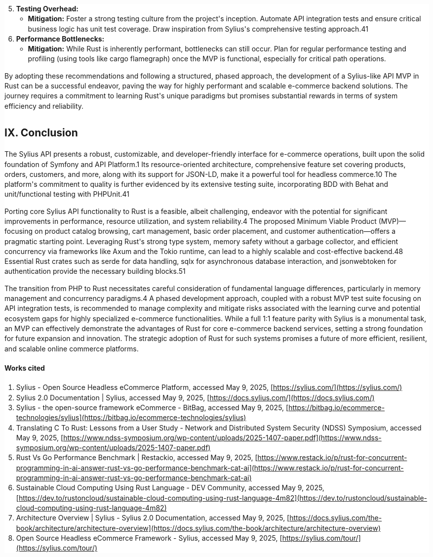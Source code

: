 5. **Testing Overhead:**  
   * **Mitigation:** Foster a strong testing culture from the project's inception. Automate API integration tests and ensure critical business logic has unit test coverage. Draw inspiration from Sylius's comprehensive testing approach.41  
6. **Performance Bottlenecks:**  
   * **Mitigation:** While Rust is inherently performant, bottlenecks can still occur. Plan for regular performance testing and profiling (using tools like cargo flamegraph) once the MVP is functional, especially for critical path operations.

By adopting these recommendations and following a structured, phased approach, the development of a Sylius-like API MVP in Rust can be a successful endeavor, paving the way for highly performant and scalable e-commerce backend solutions. The journey requires a commitment to learning Rust's unique paradigms but promises substantial rewards in terms of system efficiency and reliability.

## **IX. Conclusion**

The Sylius API presents a robust, customizable, and developer-friendly interface for e-commerce operations, built upon the solid foundation of Symfony and API Platform.1 Its resource-oriented architecture, comprehensive feature set covering products, orders, customers, and more, along with its support for JSON-LD, make it a powerful tool for headless commerce.10 The platform's commitment to quality is further evidenced by its extensive testing suite, incorporating BDD with Behat and unit/functional testing with PHPUnit.41

Porting core Sylius API functionality to Rust is a feasible, albeit challenging, endeavor with the potential for significant improvements in performance, resource utilization, and system reliability.4 The proposed Minimum Viable Product (MVP)—focusing on product catalog browsing, cart management, basic order placement, and customer authentication—offers a pragmatic starting point. Leveraging Rust's strong type system, memory safety without a garbage collector, and efficient concurrency via frameworks like Axum and the Tokio runtime, can lead to a highly scalable and cost-effective backend.48 Essential Rust crates such as serde for data handling, sqlx for asynchronous database interaction, and jsonwebtoken for authentication provide the necessary building blocks.51

The transition from PHP to Rust necessitates careful consideration of fundamental language differences, particularly in memory management and concurrency paradigms.4 A phased development approach, coupled with a robust MVP test suite focusing on API integration tests, is recommended to manage complexity and mitigate risks associated with the learning curve and potential ecosystem gaps for highly specialized e-commerce functionalities. While a full 1:1 feature parity with Sylius is a monumental task, an MVP can effectively demonstrate the advantages of Rust for core e-commerce backend services, setting a strong foundation for future expansion and innovation. The strategic adoption of Rust for such systems promises a future of more efficient, resilient, and scalable online commerce platforms.

#### Works cited

1. Sylius - Open Source Headless eCommerce Platform, accessed May 9, 2025, [https://sylius.com/](https://sylius.com/)  
2. Sylius 2.0 Documentation | Sylius, accessed May 9, 2025, [https://docs.sylius.com/](https://docs.sylius.com/)  
3. Sylius - the open-source framework eCommerce - BitBag, accessed May 9, 2025, [https://bitbag.io/ecommerce-technologies/sylius](https://bitbag.io/ecommerce-technologies/sylius)  
4. Translating C To Rust: Lessons from a User Study - Network and Distributed System Security (NDSS) Symposium, accessed May 9, 2025, [https://www.ndss-symposium.org/wp-content/uploads/2025-1407-paper.pdf](https://www.ndss-symposium.org/wp-content/uploads/2025-1407-paper.pdf)  
5. Rust Vs Go Performance Benchmark | Restackio, accessed May 9, 2025, [https://www.restack.io/p/rust-for-concurrent-programming-in-ai-answer-rust-vs-go-performance-benchmark-cat-ai](https://www.restack.io/p/rust-for-concurrent-programming-in-ai-answer-rust-vs-go-performance-benchmark-cat-ai)  
6. Sustainable Cloud Computing Using Rust Language - DEV Community, accessed May 9, 2025, [https://dev.to/rustoncloud/sustainable-cloud-computing-using-rust-language-4m82](https://dev.to/rustoncloud/sustainable-cloud-computing-using-rust-language-4m82)  
7. Architecture Overview | Sylius - Sylius 2.0 Documentation, accessed May 9, 2025, [https://docs.sylius.com/the-book/architecture/architecture-overview](https://docs.sylius.com/the-book/architecture/architecture-overview)  
8. Open Source Headless eCommerce Framework - Sylius, accessed May 9, 2025, [https://sylius.com/tour/](https://sylius.com/tour/)  